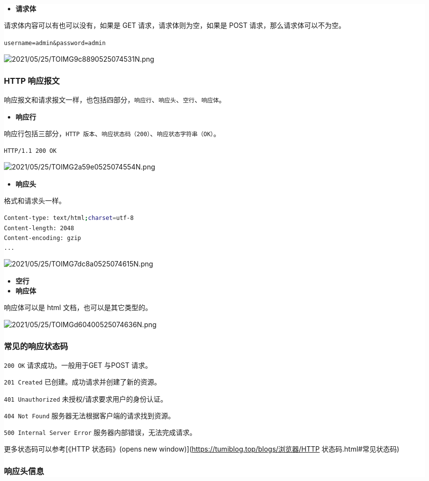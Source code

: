 - **请求体**

请求体内容可以有也可以没有，如果是 GET 请求，请求体则为空，如果是 POST 请求，那么请求体可以不为空。

```text
username=admin&password=admin
```

![2021/05/25/TOIMG9c8890525074531N.png](https://picturebed.tumiblog.top/2021/05/25/TOIMG9c8890525074531N.png)

### HTTP 响应报文

响应报文和请求报文一样，也包括四部分，`响应行`、`响应头`、`空行`、`响应体`。

- **响应行**

响应行包括三部分，`HTTP 版本`、`响应状态码（200）`、`响应状态字符串（OK）`。

```bash
HTTP/1.1 200 OK
```

![2021/05/25/TOIMG2a59e0525074554N.png](https://picturebed.tumiblog.top/2021/05/25/TOIMG2a59e0525074554N.png)

- **响应头**

格式和请求头一样。

```bash
Content-type: text/html;charset=utf-8
Content-length: 2048
Content-encoding: gzip
...
```

![2021/05/25/TOIMG7dc8a0525074615N.png](https://picturebed.tumiblog.top/2021/05/25/TOIMG7dc8a0525074615N.png)

- **空行**
- **响应体**

响应体可以是 html 文档，也可以是其它类型的。

![2021/05/25/TOIMGd60400525074636N.png](https://picturebed.tumiblog.top/2021/05/25/TOIMGd60400525074636N.png)

### 常见的响应状态码

`200 OK` 请求成功。一般用于GET 与POST 请求。

`201 Created` 已创建。成功请求并创建了新的资源。

`401 Unauthorized` 未授权/请求要求用户的身份认证。

`404 Not Found` 服务器无法根据客户端的请求找到资源。

`500 Internal Server Error` 服务器内部错误，无法完成请求。

更多状态码可以参考[《HTTP 状态码》(opens new window)](https://tumiblog.top/blogs/浏览器/HTTP 状态码.html#常见状态码)

### 响应头信息
